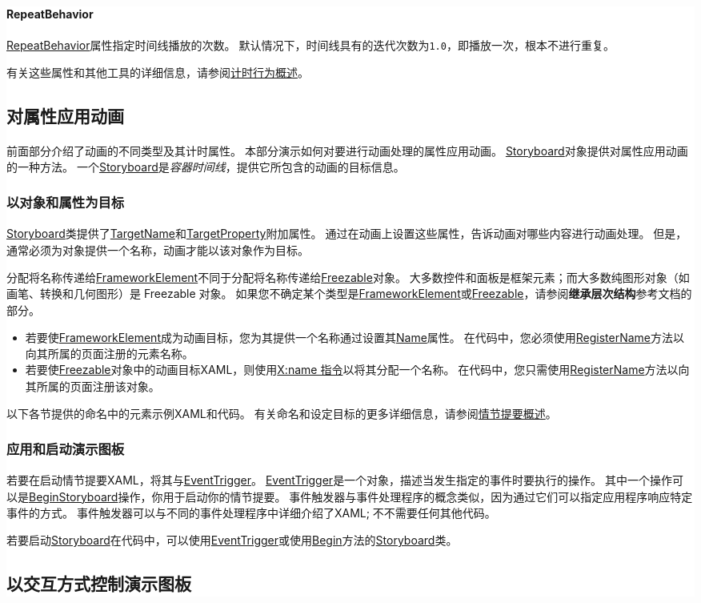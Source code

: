 #### RepeatBehavior

[RepeatBehavior](https://docs.microsoft.com/zh-cn/dotnet/api/system.windows.media.animation.timeline.repeatbehavior)属性指定时间线播放的次数。 默认情况下，时间线具有的迭代次数为`1.0`，即播放一次，根本不进行重复。

有关这些属性和其他工具的详细信息，请参阅[计时行为概述](https://docs.microsoft.com/zh-cn/dotnet/framework/wpf/graphics-multimedia/timing-behaviors-overview)。

## 对属性应用动画

前面部分介绍了动画的不同类型及其计时属性。 本部分演示如何对要进行动画处理的属性应用动画。 [Storyboard](https://docs.microsoft.com/zh-cn/dotnet/api/system.windows.media.animation.storyboard)对象提供对属性应用动画的一种方法。 一个[Storyboard](https://docs.microsoft.com/zh-cn/dotnet/api/system.windows.media.animation.storyboard)是*容器时间线*，提供它所包含的动画的目标信息。

### 以对象和属性为目标

[Storyboard](https://docs.microsoft.com/zh-cn/dotnet/api/system.windows.media.animation.storyboard)类提供了[TargetName](https://docs.microsoft.com/zh-cn/dotnet/api/system.windows.media.animation.storyboard.targetname)和[TargetProperty](https://msdn.microsoft.com/library/system.windows.media.animation.storyboard.targetproperty.aspx)附加属性。 通过在动画上设置这些属性，告诉动画对哪些内容进行动画处理。 但是，通常必须为对象提供一个名称，动画才能以该对象作为目标。

分配将名称传递给[FrameworkElement](https://docs.microsoft.com/zh-cn/dotnet/api/system.windows.frameworkelement)不同于分配将名称传递给[Freezable](https://docs.microsoft.com/zh-cn/dotnet/api/system.windows.freezable)对象。 大多数控件和面板是框架元素；而大多数纯图形对象（如画笔、转换和几何图形）是 Freezable 对象。 如果您不确定某个类型是[FrameworkElement](https://docs.microsoft.com/zh-cn/dotnet/api/system.windows.frameworkelement)或[Freezable](https://docs.microsoft.com/zh-cn/dotnet/api/system.windows.freezable)，请参阅**继承层次结构**参考文档的部分。

- 若要使[FrameworkElement](https://docs.microsoft.com/zh-cn/dotnet/api/system.windows.frameworkelement)成为动画目标，您为其提供一个名称通过设置其[Name](https://docs.microsoft.com/zh-cn/dotnet/api/system.windows.frameworkelement.name)属性。 在代码中，您必须使用[RegisterName](https://docs.microsoft.com/zh-cn/dotnet/api/system.windows.frameworkelement.registername)方法以向其所属的页面注册的元素名称。
- 若要使[Freezable](https://docs.microsoft.com/zh-cn/dotnet/api/system.windows.freezable)对象中的动画目标XAML，则使用[X:name 指令](https://docs.microsoft.com/zh-cn/dotnet/framework/xaml-services/x-name-directive)以将其分配一个名称。 在代码中，您只需使用[RegisterName](https://docs.microsoft.com/zh-cn/dotnet/api/system.windows.frameworkelement.registername)方法以向其所属的页面注册该对象。

以下各节提供的命名中的元素示例XAML和代码。 有关命名和设定目标的更多详细信息，请参阅[情节提要概述](https://docs.microsoft.com/zh-cn/dotnet/framework/wpf/graphics-multimedia/storyboards-overview)。

### 应用和启动演示图板

若要在启动情节提要XAML，将其与[EventTrigger](https://docs.microsoft.com/zh-cn/dotnet/api/system.windows.eventtrigger)。 [EventTrigger](https://docs.microsoft.com/zh-cn/dotnet/api/system.windows.eventtrigger)是一个对象，描述当发生指定的事件时要执行的操作。 其中一个操作可以是[BeginStoryboard](https://docs.microsoft.com/zh-cn/dotnet/api/system.windows.media.animation.beginstoryboard)操作，你用于启动你的情节提要。 事件触发器与事件处理程序的概念类似，因为通过它们可以指定应用程序响应特定事件的方式。 事件触发器可以与不同的事件处理程序中详细介绍了XAML; 不不需要任何其他代码。

若要启动[Storyboard](https://docs.microsoft.com/zh-cn/dotnet/api/system.windows.media.animation.storyboard)在代码中，可以使用[EventTrigger](https://docs.microsoft.com/zh-cn/dotnet/api/system.windows.eventtrigger)或使用[Begin](https://docs.microsoft.com/zh-cn/dotnet/api/system.windows.media.animation.storyboard.begin)方法的[Storyboard](https://docs.microsoft.com/zh-cn/dotnet/api/system.windows.media.animation.storyboard)类。

## 以交互方式控制演示图板
